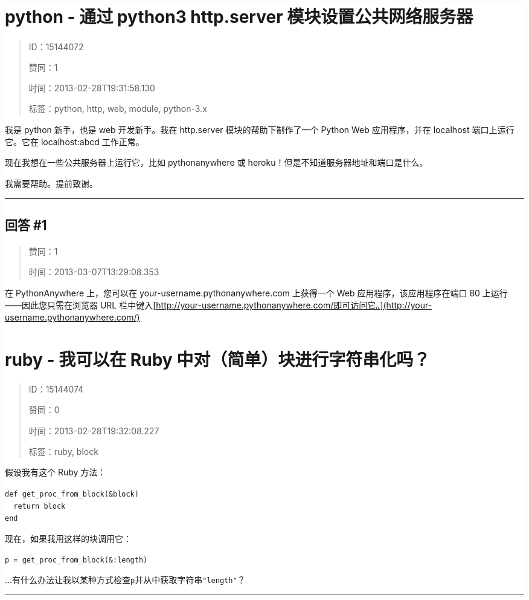 # python - 通过 python3 http.server 模块设置公共网络服务器

> ID：15144072
> 
> 赞同：1
> 
> 时间：2013-02-28T19:31:58.130
> 
> 标签：python, http, web, module, python-3.x

我是 python 新手，也是 web 开发新手。我在 http.server 模块的帮助下制作了一个 Python Web 应用程序，并在 localhost 端口上运行它。它在 localhost:abcd 工作正常。

现在我想在一些公共服务器上运行它，比如 pythonanywhere 或 heroku！但是不知道服务器地址和端口是什么。

我需要帮助。提前致谢。

* * *

## 回答 #1

> 赞同：1
> 
> 时间：2013-03-07T13:29:08.353

在 PythonAnywhere 上，您可以在 your-username.pythonanywhere.com 上获得一个 Web 应用程序，该应用程序在端口 80 上运行——因此您只需在浏览器 URL 栏中键入[http://your-username.pythonanywhere.com/即可访问它。](http://your-username.pythonanywhere.com/)

# ruby - 我可以在 Ruby 中对（简单）块进行字符串化吗？

> ID：15144074
> 
> 赞同：0
> 
> 时间：2013-02-28T19:32:08.227
> 
> 标签：ruby, block

假设我有这个 Ruby 方法：

```
def get_proc_from_block(&block)
  return block
end 
```

现在，如果我用这样的块调用它：

```
p = get_proc_from_block(&:length) 
```

...有什么办法让我以某种方式检查`p`并从中获取字符串`"length"`？

* * *
